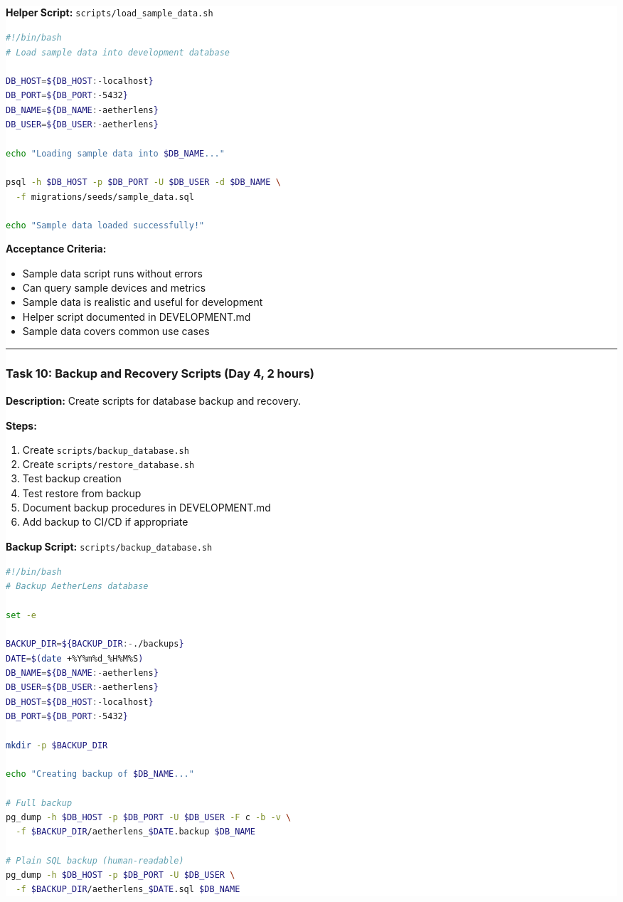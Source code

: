 **Helper Script:** `scripts/load_sample_data.sh`

```bash
#!/bin/bash
# Load sample data into development database

DB_HOST=${DB_HOST:-localhost}
DB_PORT=${DB_PORT:-5432}
DB_NAME=${DB_NAME:-aetherlens}
DB_USER=${DB_USER:-aetherlens}

echo "Loading sample data into $DB_NAME..."

psql -h $DB_HOST -p $DB_PORT -U $DB_USER -d $DB_NAME \
  -f migrations/seeds/sample_data.sql

echo "Sample data loaded successfully!"
```

**Acceptance Criteria:**

- Sample data script runs without errors
- Can query sample devices and metrics
- Sample data is realistic and useful for development
- Helper script documented in DEVELOPMENT.md
- Sample data covers common use cases

______________________________________________________________________

### Task 10: Backup and Recovery Scripts (Day 4, 2 hours)

**Description:** Create scripts for database backup and recovery.

**Steps:**

1. Create `scripts/backup_database.sh`
1. Create `scripts/restore_database.sh`
1. Test backup creation
1. Test restore from backup
1. Document backup procedures in DEVELOPMENT.md
1. Add backup to CI/CD if appropriate

**Backup Script:** `scripts/backup_database.sh`

```bash
#!/bin/bash
# Backup AetherLens database

set -e

BACKUP_DIR=${BACKUP_DIR:-./backups}
DATE=$(date +%Y%m%d_%H%M%S)
DB_NAME=${DB_NAME:-aetherlens}
DB_USER=${DB_USER:-aetherlens}
DB_HOST=${DB_HOST:-localhost}
DB_PORT=${DB_PORT:-5432}

mkdir -p $BACKUP_DIR

echo "Creating backup of $DB_NAME..."

# Full backup
pg_dump -h $DB_HOST -p $DB_PORT -U $DB_USER -F c -b -v \
  -f $BACKUP_DIR/aetherlens_$DATE.backup $DB_NAME

# Plain SQL backup (human-readable)
pg_dump -h $DB_HOST -p $DB_PORT -U $DB_USER \
  -f $BACKUP_DIR/aetherlens_$DATE.sql $DB_NAME
```
